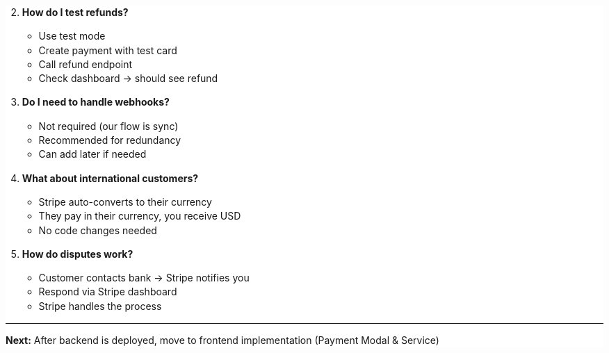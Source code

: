 2. **How do I test refunds?**
   - Use test mode
   - Create payment with test card
   - Call refund endpoint
   - Check dashboard → should see refund

3. **Do I need to handle webhooks?**
   - Not required (our flow is sync)
   - Recommended for redundancy
   - Can add later if needed

4. **What about international customers?**
   - Stripe auto-converts to their currency
   - They pay in their currency, you receive USD
   - No code changes needed

5. **How do disputes work?**
   - Customer contacts bank → Stripe notifies you
   - Respond via Stripe dashboard
   - Stripe handles the process

---

**Next:** After backend is deployed, move to frontend implementation (Payment Modal & Service)
